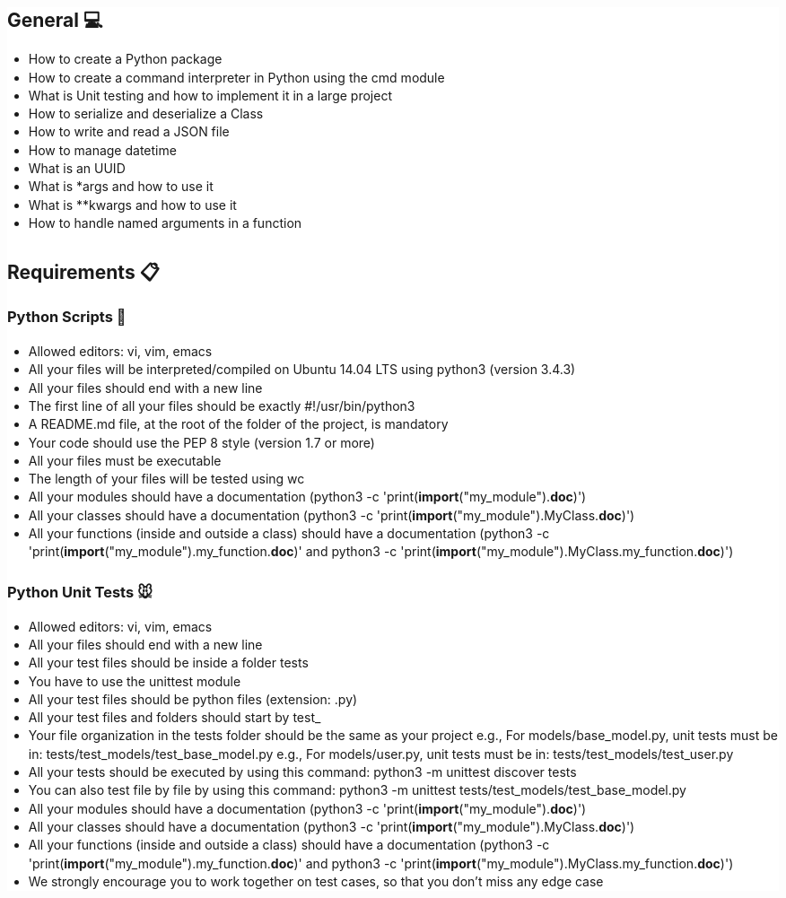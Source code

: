 ## General :computer: 

- How to create a Python package
- How to create a command interpreter in Python using the cmd module
- What is Unit testing and how to implement it in a large project
- How to serialize and deserialize a Class
- How to write and read a JSON file
- How to manage datetime
- What is an UUID
- What is *args and how to use it
- What is **kwargs and how to use it
- How to handle named arguments in a function



## Requirements :clipboard:

### Python Scripts :minidisc:

- Allowed editors: vi, vim, emacs
- All your files will be interpreted/compiled on Ubuntu 14.04 LTS using python3 (version 3.4.3)
- All your files should end with a new line
- The first line of all your files should be exactly #!/usr/bin/python3
- A README.md file, at the root of the folder of the project, is mandatory
- Your code should use the PEP 8 style (version 1.7 or more)
- All your files must be executable
- The length of your files will be tested using wc
- All your modules should have a documentation (python3 -c 'print(__import__("my_module").__doc__)')
- All your classes should have a documentation (python3 -c 'print(__import__("my_module").MyClass.__doc__)')
- All your functions (inside and outside a class) should have a documentation (python3 -c 'print(__import__("my_module").my_function.__doc__)' and python3 -c 'print(__import__("my_module").MyClass.my_function.__doc__)')

### Python Unit Tests :mouse:

- Allowed editors: vi, vim, emacs
- All your files should end with a new line
- All your test files should be inside a folder tests
- You have to use the unittest module
- All your test files should be python files (extension: .py)
- All your test files and folders should start by test_
- Your file organization in the tests folder should be the same as your project
    e.g., For models/base_model.py, unit tests must be in: tests/test_models/test_base_model.py
    e.g., For models/user.py, unit tests must be in: tests/test_models/test_user.py
- All your tests should be executed by using this command: python3 -m unittest discover tests
- You can also test file by file by using this command: python3 -m unittest tests/test_models/test_base_model.py
- All your modules should have a documentation (python3 -c 'print(__import__("my_module").__doc__)')
- All your classes should have a documentation (python3 -c 'print(__import__("my_module").MyClass.__doc__)')
- All your functions (inside and outside a class) should have a documentation (python3 -c 'print(__import__("my_module").my_function.__doc__)' and python3 -c 'print(__import__("my_module").MyClass.my_function.__doc__)')
- We strongly encourage you to work together on test cases, so that you don’t miss any edge case
